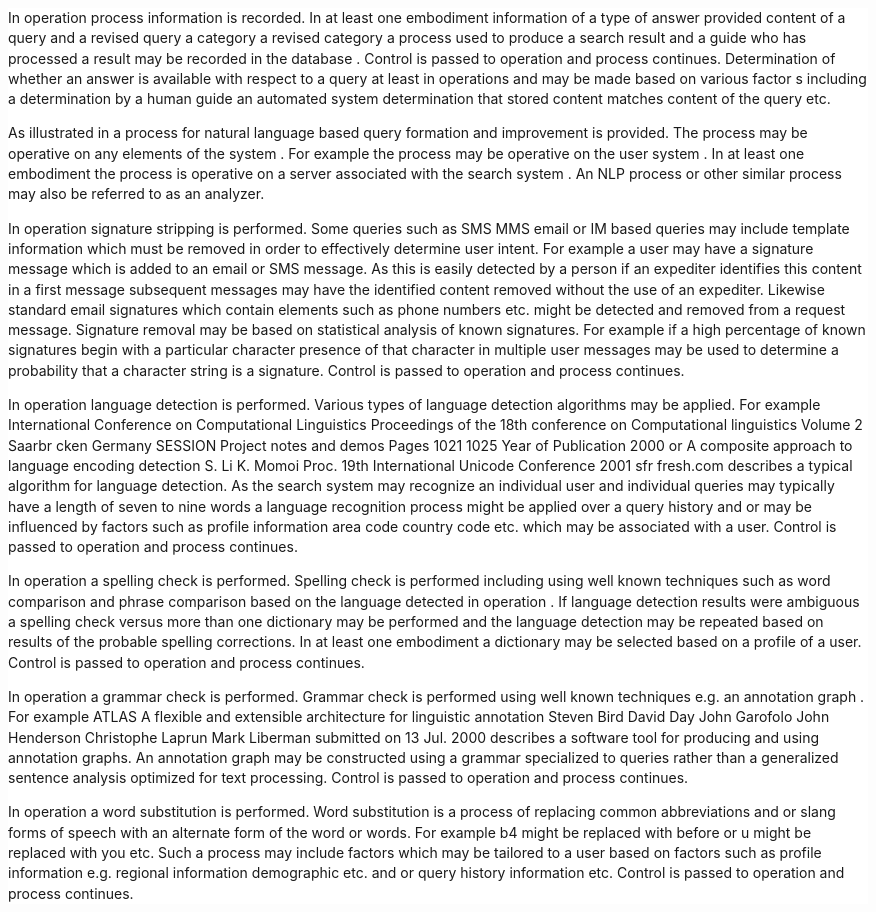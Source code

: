 In operation process information is recorded. In at least one embodiment information of a type of answer provided content of a query and a revised query a category a revised category a process used to produce a search result and a guide who has processed a result may be recorded in the database . Control is passed to operation and process continues. Determination of whether an answer is available with respect to a query at least in operations and may be made based on various factor s including a determination by a human guide an automated system determination that stored content matches content of the query etc.

As illustrated in a process for natural language based query formation and improvement is provided. The process may be operative on any elements of the system . For example the process may be operative on the user system . In at least one embodiment the process is operative on a server associated with the search system . An NLP process or other similar process may also be referred to as an analyzer.

In operation signature stripping is performed. Some queries such as SMS MMS email or IM based queries may include template information which must be removed in order to effectively determine user intent. For example a user may have a signature message which is added to an email or SMS message. As this is easily detected by a person if an expediter identifies this content in a first message subsequent messages may have the identified content removed without the use of an expediter. Likewise standard email signatures which contain elements such as phone numbers etc. might be detected and removed from a request message. Signature removal may be based on statistical analysis of known signatures. For example if a high percentage of known signatures begin with a particular character presence of that character in multiple user messages may be used to determine a probability that a character string is a signature. Control is passed to operation and process continues.

In operation language detection is performed. Various types of language detection algorithms may be applied. For example International Conference on Computational Linguistics Proceedings of the 18th conference on Computational linguistics Volume 2 Saarbr cken Germany SESSION Project notes and demos Pages 1021 1025 Year of Publication 2000 or A composite approach to language encoding detection S. Li K. Momoi Proc. 19th International Unicode Conference 2001 sfr fresh.com describes a typical algorithm for language detection. As the search system may recognize an individual user and individual queries may typically have a length of seven to nine words a language recognition process might be applied over a query history and or may be influenced by factors such as profile information area code country code etc. which may be associated with a user. Control is passed to operation and process continues.

In operation a spelling check is performed. Spelling check is performed including using well known techniques such as word comparison and phrase comparison based on the language detected in operation . If language detection results were ambiguous a spelling check versus more than one dictionary may be performed and the language detection may be repeated based on results of the probable spelling corrections. In at least one embodiment a dictionary may be selected based on a profile of a user. Control is passed to operation and process continues.

In operation a grammar check is performed. Grammar check is performed using well known techniques e.g. an annotation graph . For example ATLAS A flexible and extensible architecture for linguistic annotation Steven Bird David Day John Garofolo John Henderson Christophe Laprun Mark Liberman submitted on 13 Jul. 2000 describes a software tool for producing and using annotation graphs. An annotation graph may be constructed using a grammar specialized to queries rather than a generalized sentence analysis optimized for text processing. Control is passed to operation and process continues.

In operation a word substitution is performed. Word substitution is a process of replacing common abbreviations and or slang forms of speech with an alternate form of the word or words. For example b4 might be replaced with before or u might be replaced with you etc. Such a process may include factors which may be tailored to a user based on factors such as profile information e.g. regional information demographic etc. and or query history information etc. Control is passed to operation and process continues.
